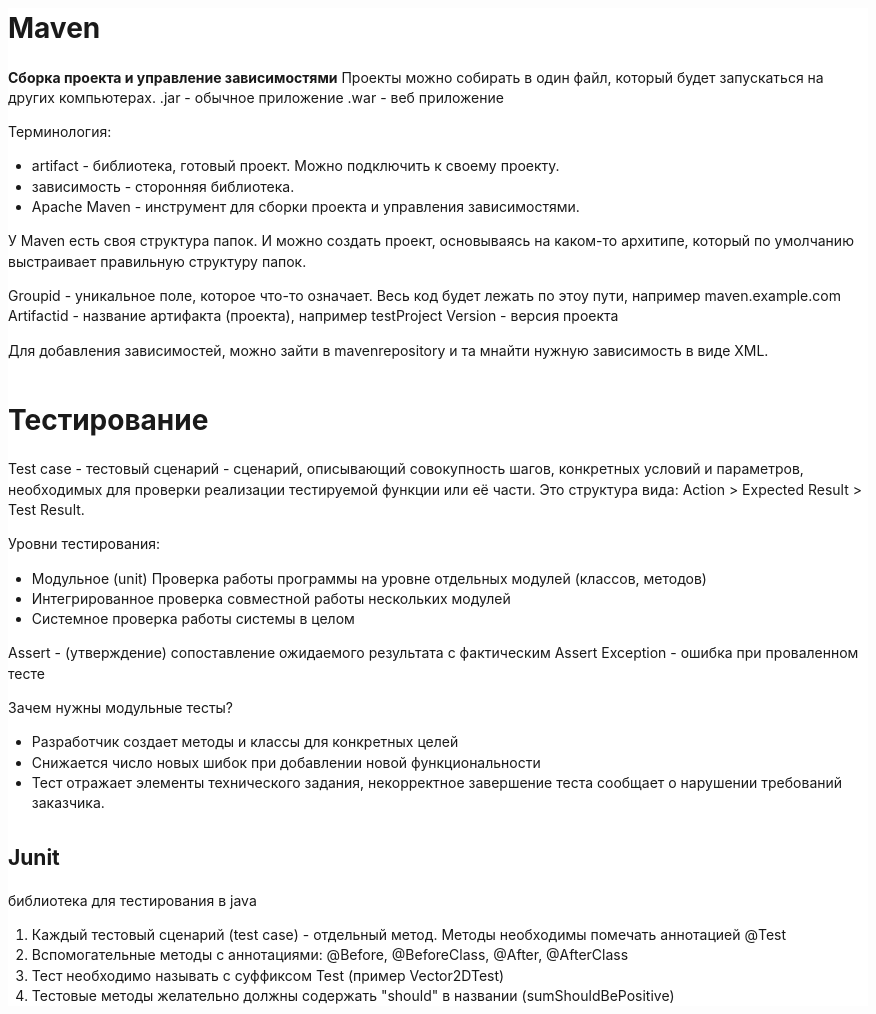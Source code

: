  # Maven
__Сборка проекта и управление зависимостями__
Проекты можно собирать в один файл, который будет запускаться на других компьютерах.
.jar - обычное приложение
.war - веб приложение

Терминология:
- artifact - библиотека, готовый проект. Можно подключить к своему проекту.
- зависимость - сторонняя библиотека.
- Apache Maven - инструмент для сборки проекта и управления зависимостями.

У Maven есть своя структура папок.
И можно создать проект, основываясь на каком-то архитипе, который по умолчанию выстраивает правильную структуру папок.

Groupid - уникальное поле, которое что-то означает. Весь код будет лежать по этоу пути, например maven.example.com
Artifactid - название артифакта (проекта), например testProject
Version - версия проекта

Для добавления зависимостей, можно зайти в mavenrepository и та мнайти нужную зависимость в виде XML.

# Тестирование
Test case - тестовый сценарий - сценарий, описывающий совокупность шагов, конкретных условий и параметров, необходимых для проверки реализации тестируемой функции или её части.
Это структура вида:
Action > Expected Result > Test Result.

Уровни тестирования:
- Модульное (unit)
    Проверка работы программы на уровне отдельных модулей (классов, методов)
- Интегрированное
    проверка совместной работы нескольких модулей
- Системное
    проверка работы системы в целом

Assert - (утверждение) сопоставление ожидаемого результата с фактическим
Assert Exception - ошибка при проваленном тесте

Зачем нужны модульные тесты?
- Разработчик создает методы и классы для конкретных целей
- Снижается число новых шибок при добавлении новой функциональности
- Тест отражает элементы технического задания, некорректное завершение теста сообщает о нарушении требований заказчика.

## Junit
библиотека для тестирования в java
1. Каждый тестовый сценарий (test case) - отдельный метод.
Методы необходимы помечать аннотацией @Test
2. Вспомогательные методы с аннотациями:
@Before, @BeforeClass, @After, @AfterClass
3. Тест необходимо называть с суффиксом Test (пример Vector2DTest)
4. Тестовые методы желательно должны содержать "should" в названии (sumShouldBePositive)
